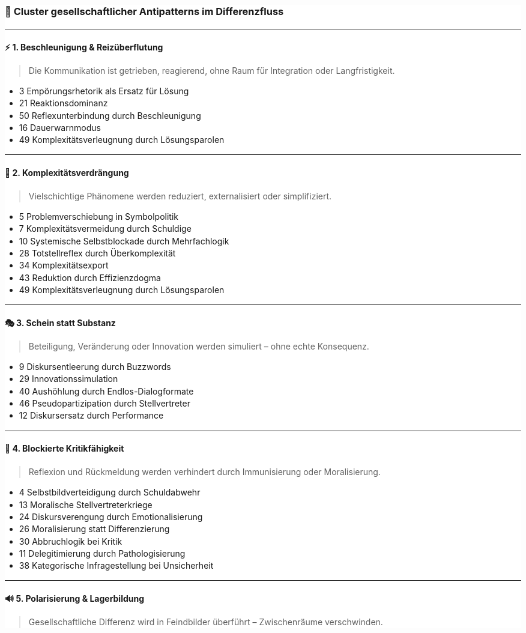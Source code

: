 ### 🧭 **Cluster gesellschaftlicher Antipatterns im Differenzfluss**

---

#### ⚡ **1. Beschleunigung & Reizüberflutung**
> Die Kommunikation ist getrieben, reagierend, ohne Raum für Integration oder Langfristigkeit.

- 3 Empörungsrhetorik als Ersatz für Lösung  
- 21 Reaktionsdominanz  
- 50 Reflexunterbindung durch Beschleunigung  
- 16 Dauerwarnmodus  
- 49 Komplexitätsverleugnung durch Lösungsparolen  

---

#### 🧠 **2. Komplexitätsverdrängung**
> Vielschichtige Phänomene werden reduziert, externalisiert oder simplifiziert.

- 5 Problemverschiebung in Symbolpolitik  
- 7 Komplexitätsvermeidung durch Schuldige  
- 10 Systemische Selbstblockade durch Mehrfachlogik  
- 28 Totstellreflex durch Überkomplexität  
- 34 Komplexitätsexport  
- 43 Reduktion durch Effizienzdogma  
- 49 Komplexitätsverleugnung durch Lösungsparolen  

---

#### 🎭 **3. Schein statt Substanz**
> Beteiligung, Veränderung oder Innovation werden simuliert – ohne echte Konsequenz.

- 9 Diskursentleerung durch Buzzwords  
- 29 Innovationssimulation  
- 40 Aushöhlung durch Endlos-Dialogformate  
- 46 Pseudopartizipation durch Stellvertreter  
- 12 Diskursersatz durch Performance  

---

#### 🧱 **4. Blockierte Kritikfähigkeit**
> Reflexion und Rückmeldung werden verhindert durch Immunisierung oder Moralisierung.

- 4 Selbstbildverteidigung durch Schuldabwehr  
- 13 Moralische Stellvertreterkriege  
- 24 Diskursverengung durch Emotionalisierung  
- 26 Moralisierung statt Differenzierung  
- 30 Abbruchlogik bei Kritik  
- 11 Delegitimierung durch Pathologisierung  
- 38 Kategorische Infragestellung bei Unsicherheit  

---

#### 🔊 **5. Polarisierung & Lagerbildung**
> Gesellschaftliche Differenz wird in Feindbilder überführt – Zwischenräume verschwinden.
